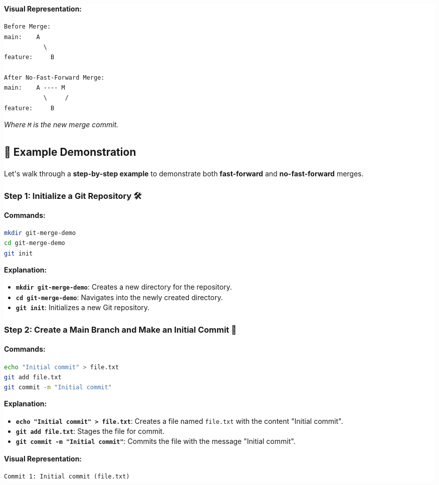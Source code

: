 **Visual Representation:**

```
Before Merge:
main:    A
           \
feature:     B

After No-Fast-Forward Merge:
main:    A ---- M
           \     /
feature:     B
```
*Where `M` is the new merge commit.*

## 🔧 Example Demonstration

Let's walk through a **step-by-step example** to demonstrate both **fast-forward** and **no-fast-forward** merges.

### Step 1: Initialize a Git Repository 🛠️

**Commands:**
```bash
mkdir git-merge-demo
cd git-merge-demo
git init
```

**Explanation:**
- **`mkdir git-merge-demo`**: Creates a new directory for the repository.
- **`cd git-merge-demo`**: Navigates into the newly created directory.
- **`git init`**: Initializes a new Git repository.


### Step 2: Create a Main Branch and Make an Initial Commit 📄

**Commands:**
```bash
echo "Initial commit" > file.txt
git add file.txt
git commit -m "Initial commit"
```

**Explanation:**
- **`echo "Initial commit" > file.txt`**: Creates a file named `file.txt` with the content "Initial commit".
- **`git add file.txt`**: Stages the file for commit.
- **`git commit -m "Initial commit"`**: Commits the file with the message "Initial commit".

**Visual Representation:**
```
Commit 1: Initial commit (file.txt)
```
